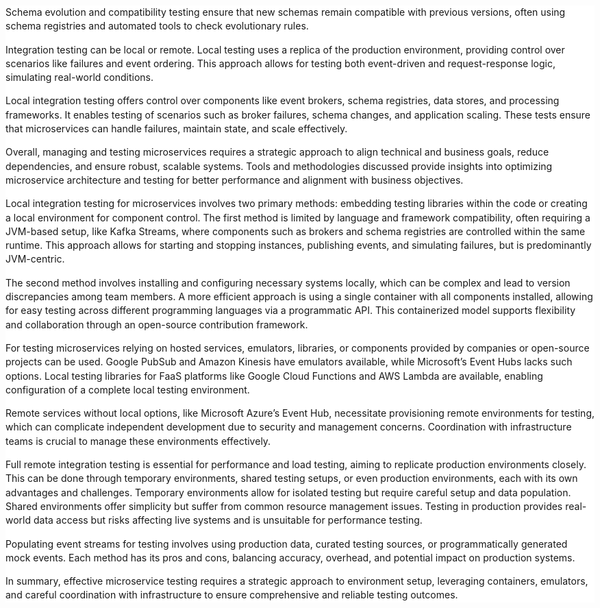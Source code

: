 Schema evolution and compatibility testing ensure that new schemas remain compatible with previous versions, often using schema registries and automated tools to check evolutionary rules.

Integration testing can be local or remote. Local testing uses a replica of the production environment, providing control over scenarios like failures and event ordering. This approach allows for testing both event-driven and request-response logic, simulating real-world conditions.

Local integration testing offers control over components like event brokers, schema registries, data stores, and processing frameworks. It enables testing of scenarios such as broker failures, schema changes, and application scaling. These tests ensure that microservices can handle failures, maintain state, and scale effectively.

Overall, managing and testing microservices requires a strategic approach to align technical and business goals, reduce dependencies, and ensure robust, scalable systems. Tools and methodologies discussed provide insights into optimizing microservice architecture and testing for better performance and alignment with business objectives.



Local integration testing for microservices involves two primary methods: embedding testing libraries within the code or creating a local environment for component control. The first method is limited by language and framework compatibility, often requiring a JVM-based setup, like Kafka Streams, where components such as brokers and schema registries are controlled within the same runtime. This approach allows for starting and stopping instances, publishing events, and simulating failures, but is predominantly JVM-centric.

The second method involves installing and configuring necessary systems locally, which can be complex and lead to version discrepancies among team members. A more efficient approach is using a single container with all components installed, allowing for easy testing across different programming languages via a programmatic API. This containerized model supports flexibility and collaboration through an open-source contribution framework.

For testing microservices relying on hosted services, emulators, libraries, or components provided by companies or open-source projects can be used. Google PubSub and Amazon Kinesis have emulators available, while Microsoft’s Event Hubs lacks such options. Local testing libraries for FaaS platforms like Google Cloud Functions and AWS Lambda are available, enabling configuration of a complete local testing environment.

Remote services without local options, like Microsoft Azure’s Event Hub, necessitate provisioning remote environments for testing, which can complicate independent development due to security and management concerns. Coordination with infrastructure teams is crucial to manage these environments effectively.

Full remote integration testing is essential for performance and load testing, aiming to replicate production environments closely. This can be done through temporary environments, shared testing setups, or even production environments, each with its own advantages and challenges. Temporary environments allow for isolated testing but require careful setup and data population. Shared environments offer simplicity but suffer from common resource management issues. Testing in production provides real-world data access but risks affecting live systems and is unsuitable for performance testing.

Populating event streams for testing involves using production data, curated testing sources, or programmatically generated mock events. Each method has its pros and cons, balancing accuracy, overhead, and potential impact on production systems.

In summary, effective microservice testing requires a strategic approach to environment setup, leveraging containers, emulators, and careful coordination with infrastructure to ensure comprehensive and reliable testing outcomes.
